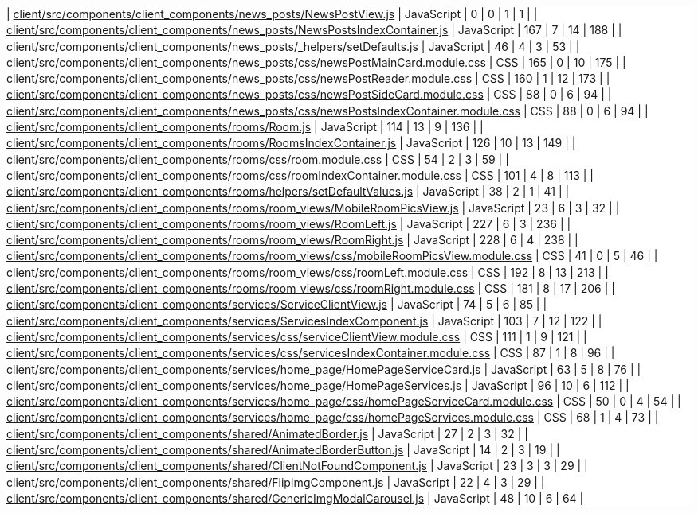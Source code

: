 | [client/src/components/client_components/news_posts/NewsPostView.js](/client/src/components/client_components/news_posts/NewsPostView.js) | JavaScript | 0 | 0 | 1 | 1 |
| [client/src/components/client_components/news_posts/NewsPostsIndexContainer.js](/client/src/components/client_components/news_posts/NewsPostsIndexContainer.js) | JavaScript | 167 | 7 | 14 | 188 |
| [client/src/components/client_components/news_posts/_helpers/setDefaults.js](/client/src/components/client_components/news_posts/_helpers/setDefaults.js) | JavaScript | 46 | 4 | 3 | 53 |
| [client/src/components/client_components/news_posts/css/newsPostMainCard.module.css](/client/src/components/client_components/news_posts/css/newsPostMainCard.module.css) | CSS | 165 | 0 | 10 | 175 |
| [client/src/components/client_components/news_posts/css/newsPostReader.module.css](/client/src/components/client_components/news_posts/css/newsPostReader.module.css) | CSS | 160 | 1 | 12 | 173 |
| [client/src/components/client_components/news_posts/css/newsPostSideCard.module.css](/client/src/components/client_components/news_posts/css/newsPostSideCard.module.css) | CSS | 88 | 0 | 6 | 94 |
| [client/src/components/client_components/news_posts/css/newsPostsIndexContainer.module.css](/client/src/components/client_components/news_posts/css/newsPostsIndexContainer.module.css) | CSS | 88 | 0 | 6 | 94 |
| [client/src/components/client_components/rooms/Room.js](/client/src/components/client_components/rooms/Room.js) | JavaScript | 114 | 13 | 9 | 136 |
| [client/src/components/client_components/rooms/RoomsIndexContainer.js](/client/src/components/client_components/rooms/RoomsIndexContainer.js) | JavaScript | 126 | 10 | 13 | 149 |
| [client/src/components/client_components/rooms/css/room.module.css](/client/src/components/client_components/rooms/css/room.module.css) | CSS | 54 | 2 | 3 | 59 |
| [client/src/components/client_components/rooms/css/roomIndexContainer.module.css](/client/src/components/client_components/rooms/css/roomIndexContainer.module.css) | CSS | 101 | 4 | 8 | 113 |
| [client/src/components/client_components/rooms/helpers/setDefaultValues.js](/client/src/components/client_components/rooms/helpers/setDefaultValues.js) | JavaScript | 38 | 2 | 1 | 41 |
| [client/src/components/client_components/rooms/room_views/MobileRoomPicsView.js](/client/src/components/client_components/rooms/room_views/MobileRoomPicsView.js) | JavaScript | 23 | 6 | 3 | 32 |
| [client/src/components/client_components/rooms/room_views/RoomLeft.js](/client/src/components/client_components/rooms/room_views/RoomLeft.js) | JavaScript | 227 | 6 | 3 | 236 |
| [client/src/components/client_components/rooms/room_views/RoomRight.js](/client/src/components/client_components/rooms/room_views/RoomRight.js) | JavaScript | 228 | 6 | 4 | 238 |
| [client/src/components/client_components/rooms/room_views/css/mobileRoomPicsView.module.css](/client/src/components/client_components/rooms/room_views/css/mobileRoomPicsView.module.css) | CSS | 41 | 0 | 5 | 46 |
| [client/src/components/client_components/rooms/room_views/css/roomLeft.module.css](/client/src/components/client_components/rooms/room_views/css/roomLeft.module.css) | CSS | 192 | 8 | 13 | 213 |
| [client/src/components/client_components/rooms/room_views/css/roomRight.module.css](/client/src/components/client_components/rooms/room_views/css/roomRight.module.css) | CSS | 181 | 8 | 17 | 206 |
| [client/src/components/client_components/services/ServiceClientView.js](/client/src/components/client_components/services/ServiceClientView.js) | JavaScript | 74 | 5 | 6 | 85 |
| [client/src/components/client_components/services/ServicesIndexComponent.js](/client/src/components/client_components/services/ServicesIndexComponent.js) | JavaScript | 103 | 7 | 12 | 122 |
| [client/src/components/client_components/services/css/serviceClientView.module.css](/client/src/components/client_components/services/css/serviceClientView.module.css) | CSS | 111 | 1 | 9 | 121 |
| [client/src/components/client_components/services/css/servicesIndexContainer.module.css](/client/src/components/client_components/services/css/servicesIndexContainer.module.css) | CSS | 87 | 1 | 8 | 96 |
| [client/src/components/client_components/services/home_page/HomePageServiceCard.js](/client/src/components/client_components/services/home_page/HomePageServiceCard.js) | JavaScript | 63 | 5 | 8 | 76 |
| [client/src/components/client_components/services/home_page/HomePageServices.js](/client/src/components/client_components/services/home_page/HomePageServices.js) | JavaScript | 96 | 10 | 6 | 112 |
| [client/src/components/client_components/services/home_page/css/homePageServiceCard.module.css](/client/src/components/client_components/services/home_page/css/homePageServiceCard.module.css) | CSS | 50 | 0 | 4 | 54 |
| [client/src/components/client_components/services/home_page/css/homePageServices.module.css](/client/src/components/client_components/services/home_page/css/homePageServices.module.css) | CSS | 68 | 1 | 4 | 73 |
| [client/src/components/client_components/shared/AnimatedBorder.js](/client/src/components/client_components/shared/AnimatedBorder.js) | JavaScript | 27 | 2 | 3 | 32 |
| [client/src/components/client_components/shared/AnimatedBorderButton.js](/client/src/components/client_components/shared/AnimatedBorderButton.js) | JavaScript | 14 | 2 | 3 | 19 |
| [client/src/components/client_components/shared/ClientNotFoundComponent.js](/client/src/components/client_components/shared/ClientNotFoundComponent.js) | JavaScript | 23 | 3 | 3 | 29 |
| [client/src/components/client_components/shared/FlipImgComponent.js](/client/src/components/client_components/shared/FlipImgComponent.js) | JavaScript | 22 | 4 | 3 | 29 |
| [client/src/components/client_components/shared/GenericImgModalCarousel.js](/client/src/components/client_components/shared/GenericImgModalCarousel.js) | JavaScript | 48 | 10 | 6 | 64 |